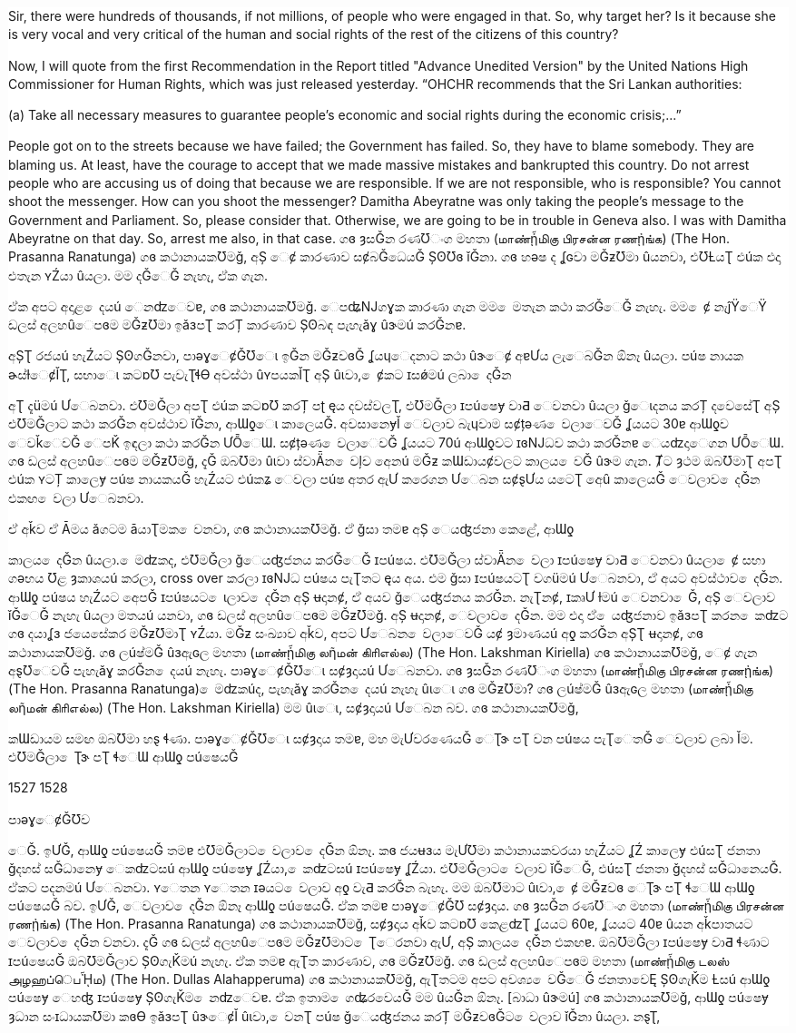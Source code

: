 Sir, there were hundreds of thousands, if not millions, of people who were engaged in that. So, why target her? Is it because she is very vocal and very critical of the human and social rights of the rest of the citizens of this country?

Now, I will quote from the first Recommendation in the Report titled "Advance Unedited Version" by the United Nations High Commissioner for Human Rights, which was just released yesterday. “OHCHR recommends that the Sri Lankan authorities:

(a) Take all necessary measures to guarantee people’s economic and social rights during the economic crisis;...”

People got on to the streets because we have failed; the Government has failed. So, they have to blame somebody. They are blaming us. At least, have the courage to accept that we made massive mistakes and bankrupted this country. Do not arrest people who are accusing us of doing that because we are responsible. If we are not responsible, who is responsible? You cannot shoot the messenger. How can you shoot the messenger? Damitha Abeyratne was only taking the people’s message to the Government and Parliament. So, please consider that. Otherwise, we are going to be in trouble in Geneva also. I was with Damitha Abeyratne on that day. So, arrest me also, in that case. ගɞ ȝසǦන රණƱංග මහතා (மாண்ᾗமிகு பிரசன்ன ரணᾐங்க) (The Hon. Prasanna Ranatunga) ගɞ කථානායකƱමǧ, අȘ ෙȼ කාරණාව සȼබǦධෙයǦ ȘʘƱɞ ǐǦනා. ගɞ හəෂ ද ʆɢවා මǦƶƱමා ûයනවා, එƱȽයƮ එúක එදා එතැන ʏŹයා ûයලා. මම දǦෙǦ නැහැ, ඒක ගැන.

ඒක අපට අදාළ ෙදයú ෙනʣෙවɐ, ගɞ කථානායකƱමǧ. ෙපʥǊගɣක කාරණා ගැන මම ෙමතැන කථා කරǦෙǦ නැහැ. මම ෙȼ නැĵŸෙŸ ඩලස් අලහȗෙපɞම මǦƶƱමා ඉǎɜපƮ කරȚ කාරණාව Șʘබඳ පැහැǎɣ ûɝමú කරǦනɐ.

අȘƮ රජයú හැŹයට ȘʘගǦනවා, පාəɣෙȼǦƱෙɩ ඉǦන මǦƶවɞǦ ʆයɥෙදනාට කථා ûɝෙȼ අɐƯය ලැෙබǦන ඕනෑ ûයලා. පúෂ නායක ɚස්ɫෙȼǏƮ, සභාෙɩ කටɒƱ පැවැƮɬƟ අවස්ථා ûʏපයකǏƮ අȘ ûɩවා, ෙȼකට ɪසǿමú ලබා ෙදǦන

අƮ දැüමú Ưෙබනවා. එƱමǦලා අපƮ එúක කටɒƱ කරȚ පʈ ęය දවස්වලƮ, එƱමǦලා ɪපúෂෙɏ වාƋ ෙවනවා ûයලා ǧෙɩදනය කරȚ දවෙසේƮ අȘ එƱමǦලාට කථා කරǦන අවස්ථාව ǐǦනා, ආƜƍෙɩ කාලෙයǦ. අවසානෙɏǏ ෙවලාව බැɥවාම සȼțəණ ෙවලාෙවǦ ʆයයට 30ɐ ආƜƍව ෙවǩෙවǦ ෙපǨ ඉඳලා කථා කරǦන ƯȬෙƜ. සȼțəණ ෙවලාෙවǦ ʆයයට 70ú ආƜƍවට ɪɞǊධව කථා කරǦනɐ ෙයʣදාෙගන ƯȬෙƜ. ගɞ ඩලස් අලහȗෙපɞම මǦƶƱමǧ, දැǦ ඔබƱමා ûɩවා ස්වාǞන ෙවļච අෙනú මǦƶ කƜඩායȼවලට කාලය ෙවǦ ûɝම ගැන. Ⱦට ȝථම ඔබƱමාƮ අපƮ එúක ʏටȚ කාලෙɏ පúෂ නායකයǦ හැŹයට එúකʑ ෙවලා පúෂ අතර ඇƯ කරෙගන Ưෙබන සȼȿƯය යටෙƮ අෙȗ කාලෙයǦ ෙවලාව ෙදǦන එකඟ ෙවලා Ưෙබනවා.

ඒ අǩව ඒ Āමය ǎගටම āයාƮමක ෙවනවා, ගɞ කථානායකƱමǧ. ඒ ǧසා තමɐ අȘ ෙයʤජනා කෙළේ, ආƜƍ

කාලය ෙදǦන ûයලා. ෙමʣකද, එƱමǦලා ǧෙයʤජනය කරǦෙǦ ɪපúෂය. එƱමǦලා ස්වාǞන ෙවලා ɪපúෂෙɏ වාƋ ෙවනවා ûයලා ෙȼ සභා ගəභය Ʊළ ȝකාශයú කරලා, cross over කරලා ɪɞǊධ පúෂය පැƮතට ęය අය. එම ǧසා ɪපúෂයටƮ වගüමú Ưෙබනවා, ඒ අයට අවස්ථාව ෙදǦන. ආƜƍ පúෂය හැŹයට අෙපǦ ɪපúෂයට ෙɩලාව ෙදǦන අȘ ʉදානȼ, ඒ අයව ǧෙයʤජනය කරǦන. නැƮනȼ, ɪකෘƯ ɫමú ෙවනවා ෙǦ, අȘ ෙවලාව ǐǦෙǦ නැහැ ûයලා මතයú යනවා, ගɞ ඩලස් අලහȗෙපɞම මǦƶƱමǧ. අȘ ʉදානȼ, ෙවලාව ෙදǦන. මම එදා ඒ ෙයʤජනාව ඉǎɜපƮ කරන ෙකʣට ගɞ දයාʆɜ ජයෙසේකර මǦƶƱමාƮ ʏŹයා. මǦƶ සංඛ්‍යාව අǩව, අපට Ưෙබන ෙවලාෙවǦ යȼ ȝමාණයú අƍ කරǦන අȘƮ ʉදානȼ, ගɞ කථානායකƱමǧ. ගɞ ලúෂ්මǦ ûɜඇɢල මහතා (மாண்ᾗமிகு லῆமன் கிாிஎல்ல) (The Hon. Lakshman Kiriella) ගɞ කථානායකƱමǧ, ෙȼ ගැන අȿƱෙවǦ පැහැǎɣ කරǦන ෙදයú නැහැ. පාəɣෙȼǦƱෙɩ සȼȝදායú Ưෙබනවා. ගɞ ȝසǦන රණƱංග මහතා (மாண்ᾗமிகு பிரசன்ன ரணᾐங்க) (The Hon. Prasanna Ranatunga) ෙමʣකúද, පැහැǎɣ කරǦන ෙදයú නැහැ ûɩෙɩ ගɞ මǦƶƱමා? ගɞ ලúෂ්මǦ ûɜඇɢල මහතා (மாண்ᾗமிகு லῆமன் கிாிஎல்ல) (The Hon. Lakshman Kiriella) මම ûɩෙɩ, සȼȝදායú Ưෙබන බව. ගɞ කථානායකƱමǧ,

කƜඩායම සමඟ ඔබƱමා හȿ ɬණා. පාəɣෙȼǦƱෙɩ සȼȝදාය තමɐ, මහ මැƯවරණෙයǦ ෙƮɝ පƮ වන පúෂය පැƮෙතǦ ෙවලාව ලබා Ǐම. එƱමǦලා ෙƮɝ පƮ ɬෙƜ ආƜƍ පúෂෙයǦ

1527 1528

පාəɣෙȼǦƱව

ෙǦ. ඉƯǦ, ආƜƍ පúෂෙයǦ තමɐ එƱමǦලාට ෙවලාව ෙදǦන ඕනෑ. කɞ ජයʉɜය මැƯƱමා කථානායකවරයා හැŹයට ʆŹ කාලෙɏ එúසƮ ජනතා ǧදහස් සǦධානෙɏ ෙකʣටසú ආƜƍ පúෂෙɏ ʆŹයා, ෙකʣටසú ɪපúෂෙɏ ʆŹයා. එƱමǦලාට ෙවලාව ǐǦෙǦ, එúසƮ ජනතා ǧදහස් සǦධානෙයǦ. ඒකට පදනමú Ưෙබනවා. ʏෙතන ʏෙතන ɪǝයට ෙවලාව අƍ වැƋ කරǦන බැහැ. මම ඔබƱමාට ûɩවා, ෙȼ මǦƶවɞ ෙƮɝ පƮ ɬෙƜ ආƜƍ පúෂෙයǦ බව. ඉƯǦ, ෙවලාව ෙදǦන ඕනෑ ආƜƍ පúෂෙයǦ. ඒක තමɐ පාəɣෙȼǦƱ සȼȝදාය. ගɞ ȝසǦන රණƱංග මහතා (மாண்ᾗமிகு பிரசன்ன ரணᾐங்க) (The Hon. Prasanna Ranatunga) ගɞ කථානායකƱමǧ, සȼȝදාය අǩව කටɒƱ කෙළʣƮ ʆයයට 60ɐ, ʆයයට 40ɐ ûයන අǩපාතයට ෙවලාව ෙදǦන වනවා. දැǦ ගɞ ඩලස් අලහȗෙපɞම මǦƶƱමාට ෙƮෙරනවා ඇƯ, අȘ කාලය ෙදǦන එකඟɐ. ඔබƱමǦලා ɪපúෂෙɏ වාƋ ɬණාට ɪපúෂෙයǦ ඔබƱමǦලාව ȘʘගැǨමú නැහැ. ඒක තමɐ ඇƮත කාරණාව, ගɞ මǦƶƱමǧ. ගɞ ඩලස් අලහȗෙපɞම මහතා (மாண்ᾗமிகு டலஸ் அழஹப்ெபᾞம) (The Hon. Dullas Alahapperuma) ගɞ කථානායකƱමǧ, ඇƮතටම අපට අවශ්‍ය ෙවǦෙǦ ජනතාවෙĘ ȘʘගැǨම Ƚසú ආƜƍ පúෂෙɏ ෙහʤ ɪපúෂෙɏ ȘʘගැǨම ෙනʣෙවɐ. ඒක ඉතාම ෙගʥරවෙයǦ මම ûයǦන ඕනෑ. [බාධා ûɝමú] ගɞ කථානායකƱමǧ, ආƜƍ පúෂෙɏ ȝධාන සංɪධායකƱමා කɞƟ ඉǎɜපƮ ûɝෙȼǏ ûɩවා, ෙවනƮ පúෂ ǧෙයʤජනය කරȚ මǦƶවɞǦට ෙවලාව ǐǦනා ûයලා. නȿƮ,
